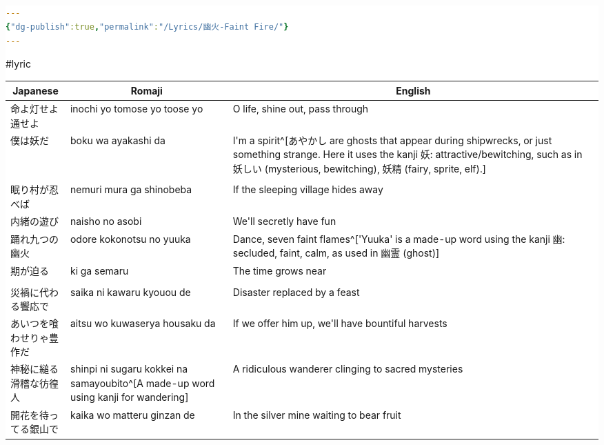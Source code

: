 ```yaml
---
{"dg-publish":true,"permalink":"/Lyrics/幽火-Faint Fire/"}
---
```


#lyric 

| Japanese      | Romaji                                                                                                                                        | English                                                                                                                                                                                                                                                       |
| ------------- | --------------------------------------------------------------------------------------------------------------------------------------------- | ------------------------------------------------------------------------------------------------------------------------------------------------------------------------------------------------------------------------------------------------------------- |
| 命よ灯せよ通せよ      | inochi yo tomose yo toose yo                                                                                                                  | O life, shine out, pass through                                                                                                                                                                                                                               |
| 僕は妖だ          | boku wa ayakashi da                                                                                                                           | I'm a spirit^[あやかし are ghosts that appear during shipwrecks, or just something strange. Here it uses the kanji 妖: attractive/bewitching, such as in 妖しい (mysterious, bewitching), 妖精 (fairy, sprite, elf).]                                                   |
|               |                                                                                                                                               |                                                                                                                                                                                                                                                               |
| 眠り村が忍べば       | nemuri mura ga shinobeba                                                                                                                      | If the sleeping village hides away                                                                                                                                                                                                                            |
| 内緒の遊び         | naisho no asobi                                                                                                                               | We'll secretly have fun                                                                                                                                                                                                                                       |
| 踊れ九つの幽火       | odore kokonotsu no yuuka                                                                                                                      | Dance, seven faint flames^['Yuuka' is a made-up word using the kanji 幽: secluded, faint, calm, as used in 幽霊 (ghost)]                                                                                                                                         |
| 期が迫る          | ki ga semaru                                                                                                                                  | The time grows near                                                                                                                                                                                                                                           |
|               |                                                                                                                                               |                                                                                                                                                                                                                                                               |
| 災禍に代わる饗応で     | saika ni kawaru kyouou de                                                                                                                     | Disaster replaced by a feast                                                                                                                                                                                                                                  |
| あいつを喰わせりゃ豊作だ  | aitsu wo kuwaserya housaku da                                                                                                                 | If we offer him up, we'll have bountiful harvests                                                                                                                                                                                                             |
| 神秘に縋る滑稽な彷徨人   | shinpi ni sugaru kokkei na samayoubito^[A made-up word using kanji for wandering]                                                             | A ridiculous wanderer clinging to sacred mysteries                                                                                                                                                                                                            |
| 開花を待ってる銀山で    | kaika wo matteru ginzan de                                                                                                                    | In the silver mine waiting to bear fruit                                                                                                                                                                                                                      |